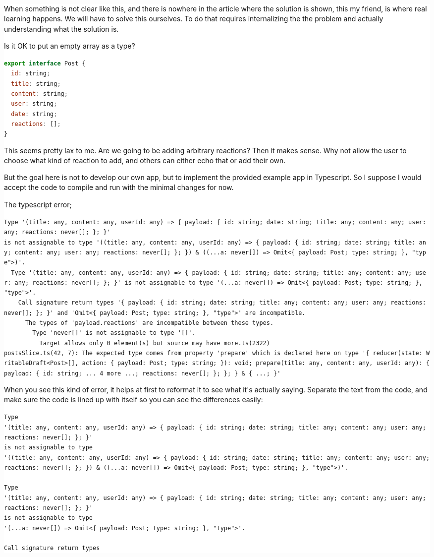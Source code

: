 When something is not clear like this, and there is nowhere in the article where the solution is shown, this my friend, is where real learning happens.  We will have to solve this ourselves.  To do that requires internalizing the the problem and actually understanding what the solution is.

Is it OK to put an empty array as a type?

```javascript
export interface Post {
  id: string;
  title: string;
  content: string;
  user: string;
  date: string;
  reactions: [];
}
```

This seems pretty lax to me.  Are we going to be adding arbitrary reactions?  Then it makes sense.  Why not allow the user to choose what kind of reaction to add, and others can either echo that or add their own.

But the goal here is not to develop our own app, but to implement the provided example app in Typescript.  So I suppose I would accept the code to compile and run with the minimal changes for now.

The typescript error;

```err
Type '(title: any, content: any, userId: any) => { payload: { id: string; date: string; title: any; content: any; user: any; reactions: never[]; }; }' 
is not assignable to type '((title: any, content: any, userId: any) => { payload: { id: string; date: string; title: any; content: any; user: any; reactions: never[]; }; }) & ((...a: never[]) => Omit<{ payload: Post; type: string; }, "type">)'.
  Type '(title: any, content: any, userId: any) => { payload: { id: string; date: string; title: any; content: any; user: any; reactions: never[]; }; }' is not assignable to type '(...a: never[]) => Omit<{ payload: Post; type: string; }, "type">'.
    Call signature return types '{ payload: { id: string; date: string; title: any; content: any; user: any; reactions: never[]; }; }' and 'Omit<{ payload: Post; type: string; }, "type">' are incompatible.
      The types of 'payload.reactions' are incompatible between these types.
        Type 'never[]' is not assignable to type '[]'.
          Target allows only 0 element(s) but source may have more.ts(2322)
postsSlice.ts(42, 7): The expected type comes from property 'prepare' which is declared here on type '{ reducer(state: WritableDraft<Post>[], action: { payload: Post; type: string; }): void; prepare(title: any, content: any, userId: any): { payload: { id: string; ... 4 more ...; reactions: never[]; }; }; } & { ...; }'
```

When you see this kind of error, it helps at first to reformat it to see what it's actually saying.  Separate the text from the code, and make sure the code is lined up with itself so you can see the differences easily:

```err
Type 
'(title: any, content: any, userId: any) => { payload: { id: string; date: string; title: any; content: any; user: any; reactions: never[]; }; }' 
is not assignable to type 
'((title: any, content: any, userId: any) => { payload: { id: string; date: string; title: any; content: any; user: any; reactions: never[]; }; }) & ((...a: never[]) => Omit<{ payload: Post; type: string; }, "type">)'.
  
Type 
'(title: any, content: any, userId: any) => { payload: { id: string; date: string; title: any; content: any; user: any; reactions: never[]; }; }' 
is not assignable to type 
'(...a: never[]) => Omit<{ payload: Post; type: string; }, "type">'.
    
Call signature return types 
```
